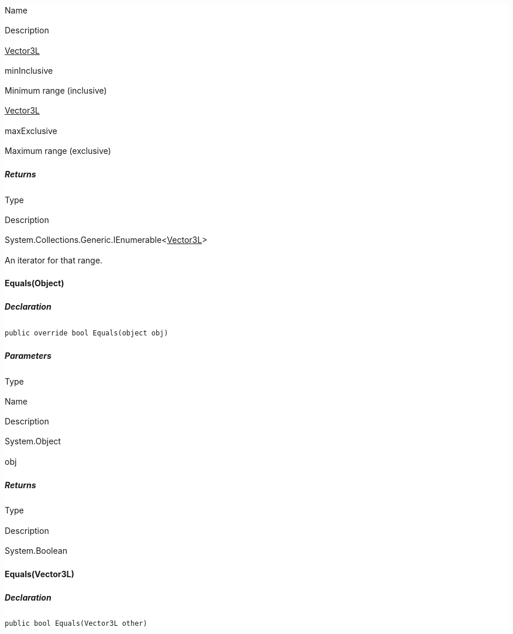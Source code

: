 Name

Description

[Vector3L](https://keensoftwarehouse.github.io/SpaceEngineersModAPI/api/VRageMath.Vector3L.html)

minInclusive

Minimum range (inclusive)

[Vector3L](https://keensoftwarehouse.github.io/SpaceEngineersModAPI/api/VRageMath.Vector3L.html)

maxExclusive

Maximum range (exclusive)

##### Returns

Type

Description

System.Collections.Generic.IEnumerable<[Vector3L](https://keensoftwarehouse.github.io/SpaceEngineersModAPI/api/VRageMath.Vector3L.html)\>

An iterator for that range.

#### Equals(Object)

##### Declaration

```
public override bool Equals(object obj)
```

##### Parameters

Type

Name

Description

System.Object

obj

##### Returns

Type

Description

System.Boolean

#### Equals(Vector3L)

##### Declaration

```
public bool Equals(Vector3L other)
```
